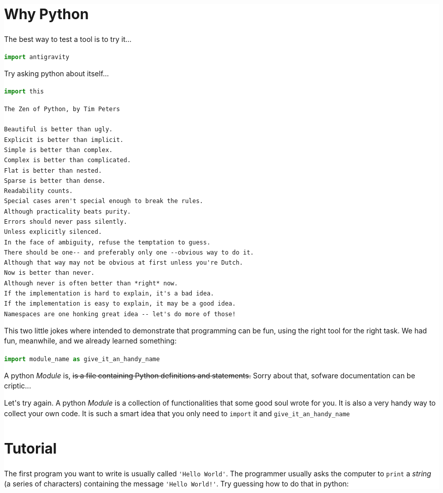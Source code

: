 # Why Python

The best way to test a tool is to try it...

```python
import antigravity
```
Try asking python about itself...

```python
import this
```

```
The Zen of Python, by Tim Peters

Beautiful is better than ugly.
Explicit is better than implicit.
Simple is better than complex.
Complex is better than complicated.
Flat is better than nested.
Sparse is better than dense.
Readability counts.
Special cases aren't special enough to break the rules.
Although practicality beats purity.
Errors should never pass silently.
Unless explicitly silenced.
In the face of ambiguity, refuse the temptation to guess.
There should be one-- and preferably only one --obvious way to do it.
Although that way may not be obvious at first unless you're Dutch.
Now is better than never.
Although never is often better than *right* now.
If the implementation is hard to explain, it's a bad idea.
If the implementation is easy to explain, it may be a good idea.
Namespaces are one honking great idea -- let's do more of those!
```

This two little jokes where intended to demonstrate that programming can be fun, using the right tool for the right task. We had fun, meanwhile, and we already learned something:
```python
import module_name as give_it_an_handy_name
```
A python *Module* is, ~~is a file containing Python definitions and statements.~~ Sorry about that, sofware documentation can be criptic...

Let's try again. A python *Module* is a collection of functionalities that some good soul wrote for you. It is also a very handy way to collect your own code. It is such a smart idea that you only need to `import` it and `give_it_an_handy_name`

# Tutorial

The first program you want to write is usually called `'Hello World'`. The programmer usually asks the computer to `print` a *string* (a series of characters) containing the message `'Hello World!'`. Try guessing how to do that in python:
